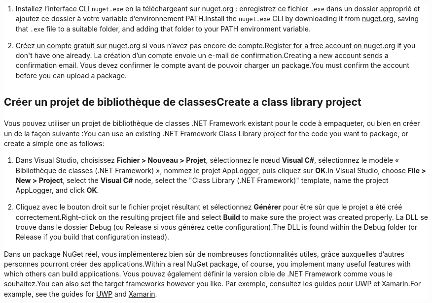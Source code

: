 1. <span data-ttu-id="6b71b-111">Installez l’interface CLI `nuget.exe` en la téléchargeant sur [nuget.org](https://dist.nuget.org/win-x86-commandline/latest/nuget.exe) : enregistrez ce fichier `.exe` dans un dossier approprié et ajoutez ce dossier à votre variable d’environnement PATH.</span><span class="sxs-lookup"><span data-stu-id="6b71b-111">Install the `nuget.exe` CLI by downloading it from [nuget.org](https://dist.nuget.org/win-x86-commandline/latest/nuget.exe), saving that `.exe` file to a suitable folder, and adding that folder to your PATH environment variable.</span></span>

1. <span data-ttu-id="6b71b-112">[Créez un compte gratuit sur nuget.org](https://www.nuget.org/users/account/LogOn?returnUrl=%2F) si vous n’avez pas encore de compte.</span><span class="sxs-lookup"><span data-stu-id="6b71b-112">[Register for a free account on nuget.org](https://www.nuget.org/users/account/LogOn?returnUrl=%2F) if you don't have one already.</span></span> <span data-ttu-id="6b71b-113">La création d’un compte envoie un e-mail de confirmation.</span><span class="sxs-lookup"><span data-stu-id="6b71b-113">Creating a new account sends a confirmation email.</span></span> <span data-ttu-id="6b71b-114">Vous devez confirmer le compte avant de pouvoir charger un package.</span><span class="sxs-lookup"><span data-stu-id="6b71b-114">You must confirm the account before you can upload a package.</span></span>

## <a name="create-a-class-library-project"></a><span data-ttu-id="6b71b-115">Créer un projet de bibliothèque de classes</span><span class="sxs-lookup"><span data-stu-id="6b71b-115">Create a class library project</span></span>

<span data-ttu-id="6b71b-116">Vous pouvez utiliser un projet de bibliothèque de classes .NET Framework existant pour le code à empaqueter, ou bien en créer un de la façon suivante :</span><span class="sxs-lookup"><span data-stu-id="6b71b-116">You can use an existing .NET Framework Class Library project for the code you want to package, or create a simple one as follows:</span></span>

1. <span data-ttu-id="6b71b-117">Dans Visual Studio, choisissez **Fichier > Nouveau > Projet**, sélectionnez le nœud **Visual C#**, sélectionnez le modèle « Bibliothèque de classes (.NET Framework) », nommez le projet AppLogger, puis cliquez sur **OK**.</span><span class="sxs-lookup"><span data-stu-id="6b71b-117">In Visual Studio, choose **File > New > Project**, select the **Visual C#** node, select the "Class Library (.NET Framework)" template, name the project AppLogger, and click **OK**.</span></span>

1. <span data-ttu-id="6b71b-118">Cliquez avec le bouton droit sur le fichier projet résultant et sélectionnez **Générer** pour être sûr que le projet a été créé correctement.</span><span class="sxs-lookup"><span data-stu-id="6b71b-118">Right-click on the resulting project file and select **Build** to make sure the project was created properly.</span></span> <span data-ttu-id="6b71b-119">La DLL se trouve dans le dossier Debug (ou Release si vous générez cette configuration).</span><span class="sxs-lookup"><span data-stu-id="6b71b-119">The DLL is found within the Debug folder (or Release if you build that configuration instead).</span></span>

<span data-ttu-id="6b71b-120">Dans un package NuGet réel, vous implémenterez bien sûr de nombreuses fonctionnalités utiles, grâce auxquelles d’autres personnes pourront créer des applications.</span><span class="sxs-lookup"><span data-stu-id="6b71b-120">Within a real NuGet package, of course, you implement many useful features with which others can build applications.</span></span> <span data-ttu-id="6b71b-121">Vous pouvez également définir la version cible de .NET Framework comme vous le souhaitez.</span><span class="sxs-lookup"><span data-stu-id="6b71b-121">You can also set the target frameworks however you like.</span></span> <span data-ttu-id="6b71b-122">Par exemple, consultez les guides pour [UWP](../guides/create-uwp-packages.md) et [Xamarin](../guides/create-packages-for-xamarin.md).</span><span class="sxs-lookup"><span data-stu-id="6b71b-122">For example, see the guides for [UWP](../guides/create-uwp-packages.md) and [Xamarin](../guides/create-packages-for-xamarin.md).</span></span>
